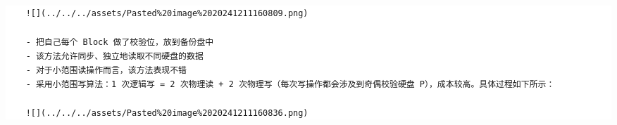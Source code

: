 		![](../../../assets/Pasted%20image%2020241211160809.png)
		
		- 把自己每个 Block 做了校验位，放到备份盘中
		- 该方法允许同步、独立地读取不同硬盘的数据
		- 对于小范围读操作而言，该方法表现不错
		- 采用小范围写算法：1 次逻辑写 = 2 次物理读 + 2 次物理写（每次写操作都会涉及到奇偶校验硬盘 P），成本较高。具体过程如下所示：
		
		![](../../../assets/Pasted%20image%2020241211160836.png)
	